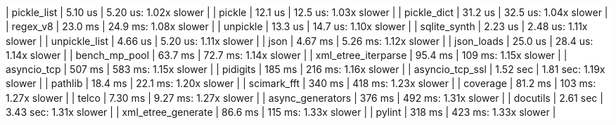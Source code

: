 | pickle_list              | 5.10 us                                                                                                           | 5.20 us: 1.02x slower                                                                                                   |
| pickle                   | 12.1 us                                                                                                           | 12.5 us: 1.03x slower                                                                                                   |
| pickle_dict              | 31.2 us                                                                                                           | 32.5 us: 1.04x slower                                                                                                   |
| regex_v8                 | 23.0 ms                                                                                                           | 24.9 ms: 1.08x slower                                                                                                   |
| unpickle                 | 13.3 us                                                                                                           | 14.7 us: 1.10x slower                                                                                                   |
| sqlite_synth             | 2.23 us                                                                                                           | 2.48 us: 1.11x slower                                                                                                   |
| unpickle_list            | 4.66 us                                                                                                           | 5.20 us: 1.11x slower                                                                                                   |
| json                     | 4.67 ms                                                                                                           | 5.26 ms: 1.12x slower                                                                                                   |
| json_loads               | 25.0 us                                                                                                           | 28.4 us: 1.14x slower                                                                                                   |
| bench_mp_pool            | 63.7 ms                                                                                                           | 72.7 ms: 1.14x slower                                                                                                   |
| xml_etree_iterparse      | 95.4 ms                                                                                                           | 109 ms: 1.15x slower                                                                                                    |
| asyncio_tcp              | 507 ms                                                                                                            | 583 ms: 1.15x slower                                                                                                    |
| pidigits                 | 185 ms                                                                                                            | 216 ms: 1.16x slower                                                                                                    |
| asyncio_tcp_ssl          | 1.52 sec                                                                                                          | 1.81 sec: 1.19x slower                                                                                                  |
| pathlib                  | 18.4 ms                                                                                                           | 22.1 ms: 1.20x slower                                                                                                   |
| scimark_fft              | 340 ms                                                                                                            | 418 ms: 1.23x slower                                                                                                    |
| coverage                 | 81.2 ms                                                                                                           | 103 ms: 1.27x slower                                                                                                    |
| telco                    | 7.30 ms                                                                                                           | 9.27 ms: 1.27x slower                                                                                                   |
| async_generators         | 376 ms                                                                                                            | 492 ms: 1.31x slower                                                                                                    |
| docutils                 | 2.61 sec                                                                                                          | 3.43 sec: 1.31x slower                                                                                                  |
| xml_etree_generate       | 86.6 ms                                                                                                           | 115 ms: 1.33x slower                                                                                                    |
| pylint                   | 318 ms                                                                                                            | 423 ms: 1.33x slower                                                                                                    |